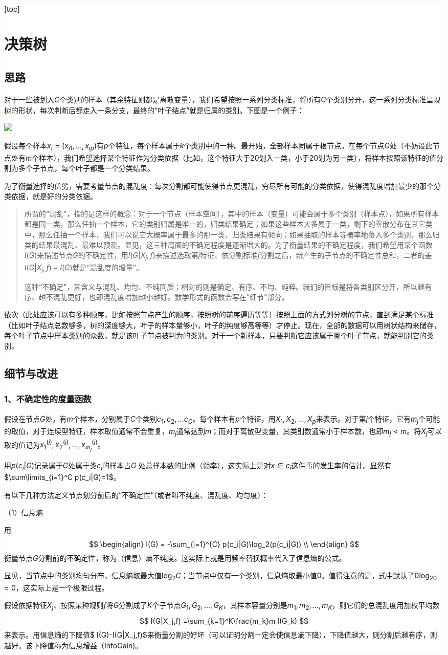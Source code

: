 [toc]



# 决策树

## 思路

对于一些被划入$C$个类别的样本（其余特征则都是离散变量），我们希望按照一系列分类标准，将所有$C$个类别分开，这一系列分类标准呈现树的形状，每次判断后都走入一条分支，最终的“叶子结点”就是归属的类别。下图是一个例子：

![](img/决策树.jpeg)

假设每个样本$x_i=(x_{i1},...,x_{ip})$有$p$个特征，每个样本属于$k$个类别中的一种。最开始，全部样本同属于根节点。在每个节点$G$处（不妨设此节点处有$m$个样本），我们希望选择某个特征作为分类依据（比如，这个特征大于20划入一类，小于20划为另一类），将样本按照该特征的值分割为多个子节点，每个叶子都是一个分类结果。

为了衡量选择的优劣，需要考量节点的混乱度：每次分割都可能使得节点更混乱，穷尽所有可能的分类依据，使得混乱度增加最少的那个分类依据，就是好的分类依据。

> 所谓的“混乱”，指的是这样的概念：对于一个节点（样本空间），其中的样本（变量）可能会属于多个类别（样本点），如果所有样本都是同一类，那么任抽一个样本，它的类别归属是唯一的，归类结果确定；如果这些样本大多属于一类，剩下的零散分布在其它类中，那么任抽一个样本，我们可以说它大概率属于最多的那一类，归类结果有倾向；如果抽取的样本等概率地落入多个类别，那么归类的结果最混乱、最难以预测。显见，这三种局面的不确定程度是逐渐增大的。为了衡量结果的不确定程度，我们希望用某个函数$I(G)$来描述节点$G$的不确定性，用$I(G|X_j,f)$来描述选取第$j$特征、依分割标准$f$分割之后，新产生的子节点的不确定性总和，二者的差$I(G|X_j,f)-I(G)$就是“混乱度的增量”。
>
> 这种“不确定”，其含义与混乱、均匀、不纯同质；相对的则是确定、有序、不均、纯粹。我们的目标是将各类别区分开，所以越有序、越不混乱更好，也即混乱度增加越小越好。数学形式的函数会写在“细节”部分。

依次（此处应该可以有多种顺序，比如按照节点产生的顺序，按照树的前序遍历等等）按照上面的方式划分树的节点，直到满足某个标准（比如叶子结点总数够多，树的深度够大，叶子的样本量够小，叶子的纯度够高等等）才停止。现在，全部的数据可以用树状结构来储存，每个叶子节点中样本类别的众数，就是该叶子节点被判为的类别。对于一个新样本，只要判断它应该属于哪个叶子节点，就能判别它的类别。

## 细节与改进

### 1、不确定性的度量函数

假设在节点$G$处，有$m$个样本，分别属于$C$个类别$c_1,c_2,...c_C$。每个样本有$p$个特征，用$X_1,X_2,...,X_p$来表示。对于第$j$个特征，它有$m_j$个可能的取值，对于连续型特征，样本取值通常不会重复，$m_j$通常达到$m$；而对于离散型变量，其类别数通常小于样本数，也即$m_j<m$。将$X_j$可以取的值记为$x_1^{(j)},x_2^{(j)},...,x_{m_j}^{(j)}$。

用$p(c_i|G)$记录属于$G$处属于类$c_i$的样本占$G$ 处总样本数的比例（频率），这实际上是对$x\in c_i$这件事的发生率的估计。显然有$\sum\limits_{i=1}^C p(c_i|G)=1$。

有以下几种方法定义节点划分前后的”不确定性“（或者叫不纯度、混乱度、均匀度）：

（1）信息熵

用
$$
\begin{align}
I(G) = -\sum_{i=1}^{C} p(c_i|G)\log_2(p(c_i|G)) \\
\end{align}
$$
衡量节点$G$分割前的不确定性，称为（信息）熵不纯度。这实际上就是用频率替换概率代入了信息熵的公式。

显见，当节点中的类别均匀分布，信息熵取最大值$\log_2C$；当节点中仅有一个类别，信息熵取最小值$0$。值得注意的是，式中默认了$0\log_20=0$，这实际上是一个极限过程。

假设依据特征$X_j$、按照某种规则$f$将$G$分割成了$K$个子节点$G_1,G_2,...,G_K$，其样本容量分别是$m_1,m_2,...,m_K$，则它们的总混乱度用加权平均数
$$
I(G|X_j,f)
=\sum_{k=1}^K\frac{m_k}m I(G_k)
$$
来表示。用信息熵的下降值$ I(G)-I(G|X_j,f)$来衡量分割的好坏（可以证明分割一定会使信息熵下降），下降值越大，则分割后越有序，则越好。该下降值称为信息增益（InfoGain)。
